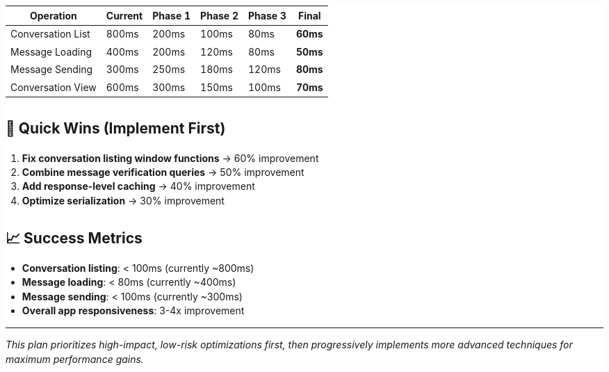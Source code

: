 | Operation | Current | Phase 1 | Phase 2 | Phase 3 | Final |
|-----------|---------|---------|---------|---------|-------|
| Conversation List | 800ms | 200ms | 100ms | 80ms | **60ms** |
| Message Loading | 400ms | 200ms | 120ms | 80ms | **50ms** |
| Message Sending | 300ms | 250ms | 180ms | 120ms | **80ms** |
| Conversation View | 600ms | 300ms | 150ms | 100ms | **70ms** |

## 🚀 **Quick Wins (Implement First)**

1. **Fix conversation listing window functions** → 60% improvement
2. **Combine message verification queries** → 50% improvement  
3. **Add response-level caching** → 40% improvement
4. **Optimize serialization** → 30% improvement

## 📈 **Success Metrics**

- **Conversation listing**: < 100ms (currently ~800ms)
- **Message loading**: < 80ms (currently ~400ms)
- **Message sending**: < 100ms (currently ~300ms)
- **Overall app responsiveness**: 3-4x improvement

---

*This plan prioritizes high-impact, low-risk optimizations first, then progressively implements more advanced techniques for maximum performance gains.* 